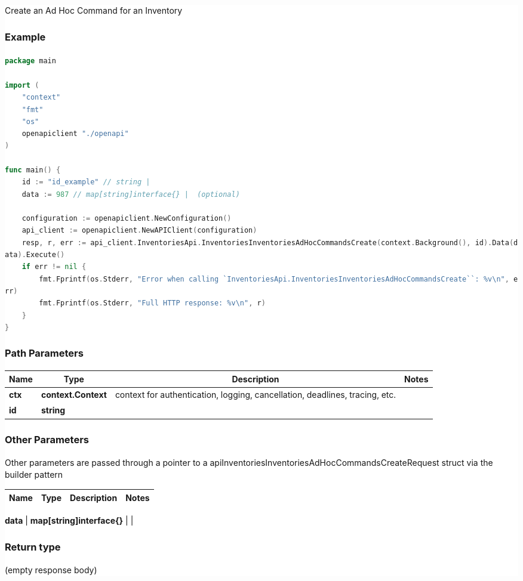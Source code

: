  Create an Ad Hoc Command for an Inventory



### Example

```go
package main

import (
    "context"
    "fmt"
    "os"
    openapiclient "./openapi"
)

func main() {
    id := "id_example" // string | 
    data := 987 // map[string]interface{} |  (optional)

    configuration := openapiclient.NewConfiguration()
    api_client := openapiclient.NewAPIClient(configuration)
    resp, r, err := api_client.InventoriesApi.InventoriesInventoriesAdHocCommandsCreate(context.Background(), id).Data(data).Execute()
    if err != nil {
        fmt.Fprintf(os.Stderr, "Error when calling `InventoriesApi.InventoriesInventoriesAdHocCommandsCreate``: %v\n", err)
        fmt.Fprintf(os.Stderr, "Full HTTP response: %v\n", r)
    }
}
```

### Path Parameters


Name | Type | Description  | Notes
------------- | ------------- | ------------- | -------------
**ctx** | **context.Context** | context for authentication, logging, cancellation, deadlines, tracing, etc.
**id** | **string** |  | 

### Other Parameters

Other parameters are passed through a pointer to a apiInventoriesInventoriesAdHocCommandsCreateRequest struct via the builder pattern


Name | Type | Description  | Notes
------------- | ------------- | ------------- | -------------

 **data** | **map[string]interface{}** |  | 

### Return type

 (empty response body)
